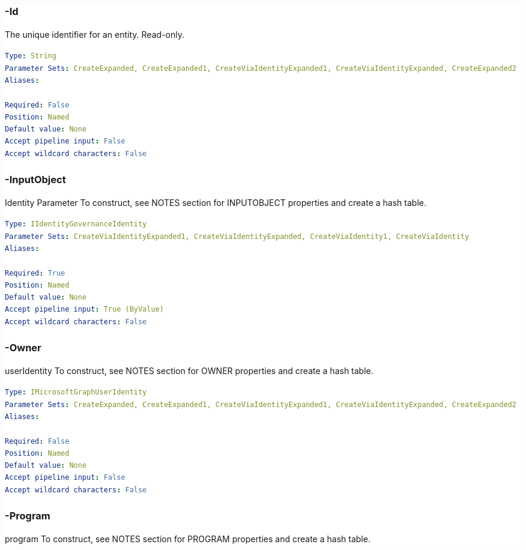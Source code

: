 ### -Id
The unique identifier for an entity.
Read-only.

```yaml
Type: String
Parameter Sets: CreateExpanded, CreateExpanded1, CreateViaIdentityExpanded1, CreateViaIdentityExpanded, CreateExpanded2
Aliases:

Required: False
Position: Named
Default value: None
Accept pipeline input: False
Accept wildcard characters: False
```

### -InputObject
Identity Parameter
To construct, see NOTES section for INPUTOBJECT properties and create a hash table.

```yaml
Type: IIdentityGovernanceIdentity
Parameter Sets: CreateViaIdentityExpanded1, CreateViaIdentityExpanded, CreateViaIdentity1, CreateViaIdentity
Aliases:

Required: True
Position: Named
Default value: None
Accept pipeline input: True (ByValue)
Accept wildcard characters: False
```

### -Owner
userIdentity
To construct, see NOTES section for OWNER properties and create a hash table.

```yaml
Type: IMicrosoftGraphUserIdentity
Parameter Sets: CreateExpanded, CreateExpanded1, CreateViaIdentityExpanded1, CreateViaIdentityExpanded, CreateExpanded2
Aliases:

Required: False
Position: Named
Default value: None
Accept pipeline input: False
Accept wildcard characters: False
```

### -Program
program
To construct, see NOTES section for PROGRAM properties and create a hash table.
